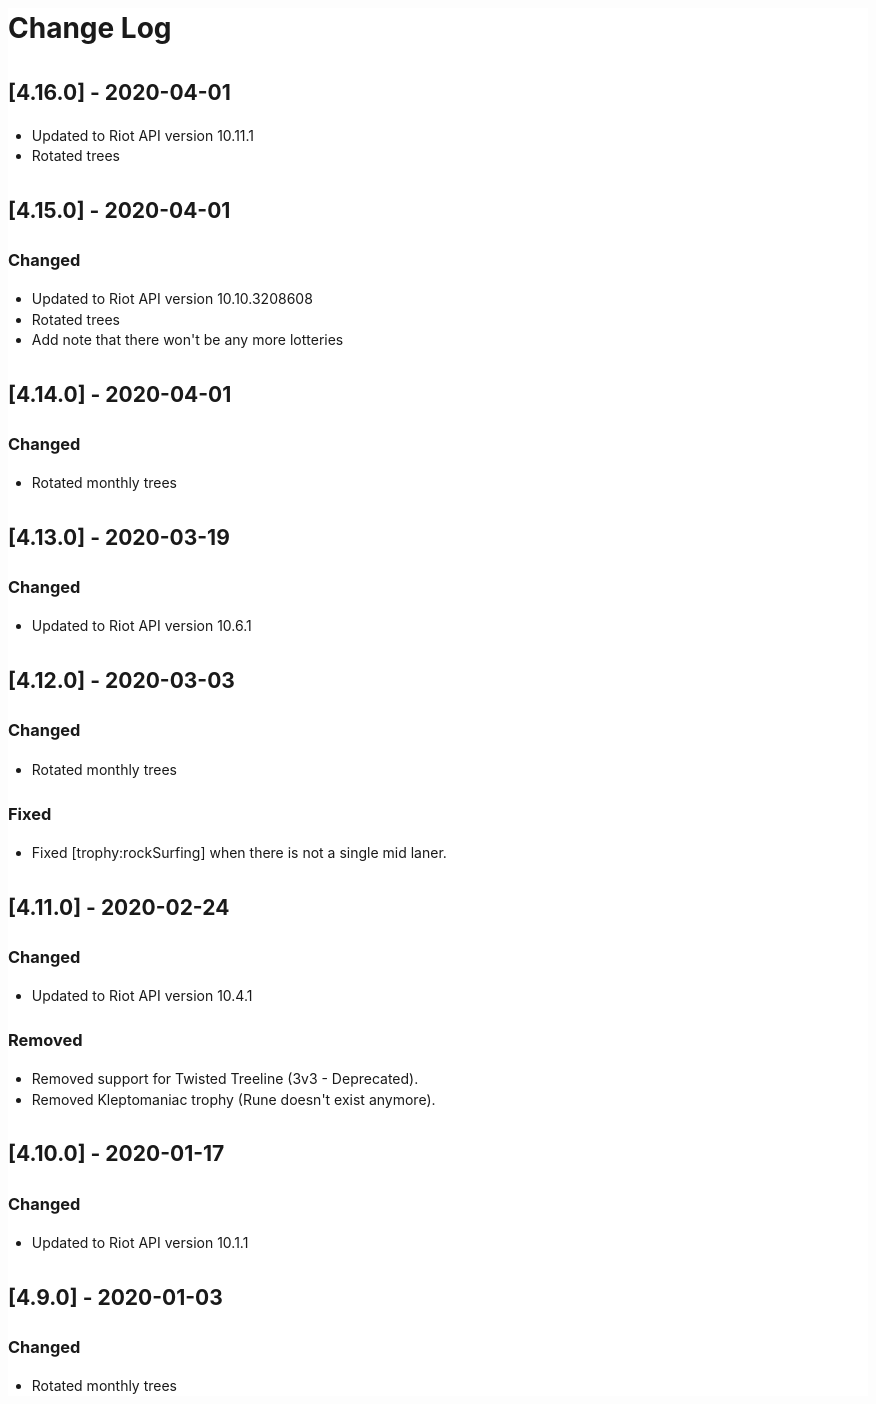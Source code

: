 # Change Log

## [4.16.0] - 2020-04-01
- Updated to Riot API version 10.11.1
- Rotated trees

## [4.15.0] - 2020-04-01
### Changed
- Updated to Riot API version 10.10.3208608
- Rotated trees
- Add note that there won't be any more lotteries

## [4.14.0] - 2020-04-01
### Changed
- Rotated monthly trees

## [4.13.0] - 2020-03-19
### Changed
- Updated to Riot API version 10.6.1

## [4.12.0] - 2020-03-03
### Changed
- Rotated monthly trees
### Fixed
- Fixed [trophy:rockSurfing] when there is not a single mid laner.

## [4.11.0] - 2020-02-24
### Changed
- Updated to Riot API version 10.4.1
### Removed
- Removed support for Twisted Treeline (3v3 - Deprecated).
- Removed Kleptomaniac trophy (Rune doesn't exist anymore).

## [4.10.0] - 2020-01-17
### Changed
- Updated to Riot API version 10.1.1

## [4.9.0] - 2020-01-03
### Changed
- Rotated monthly trees

